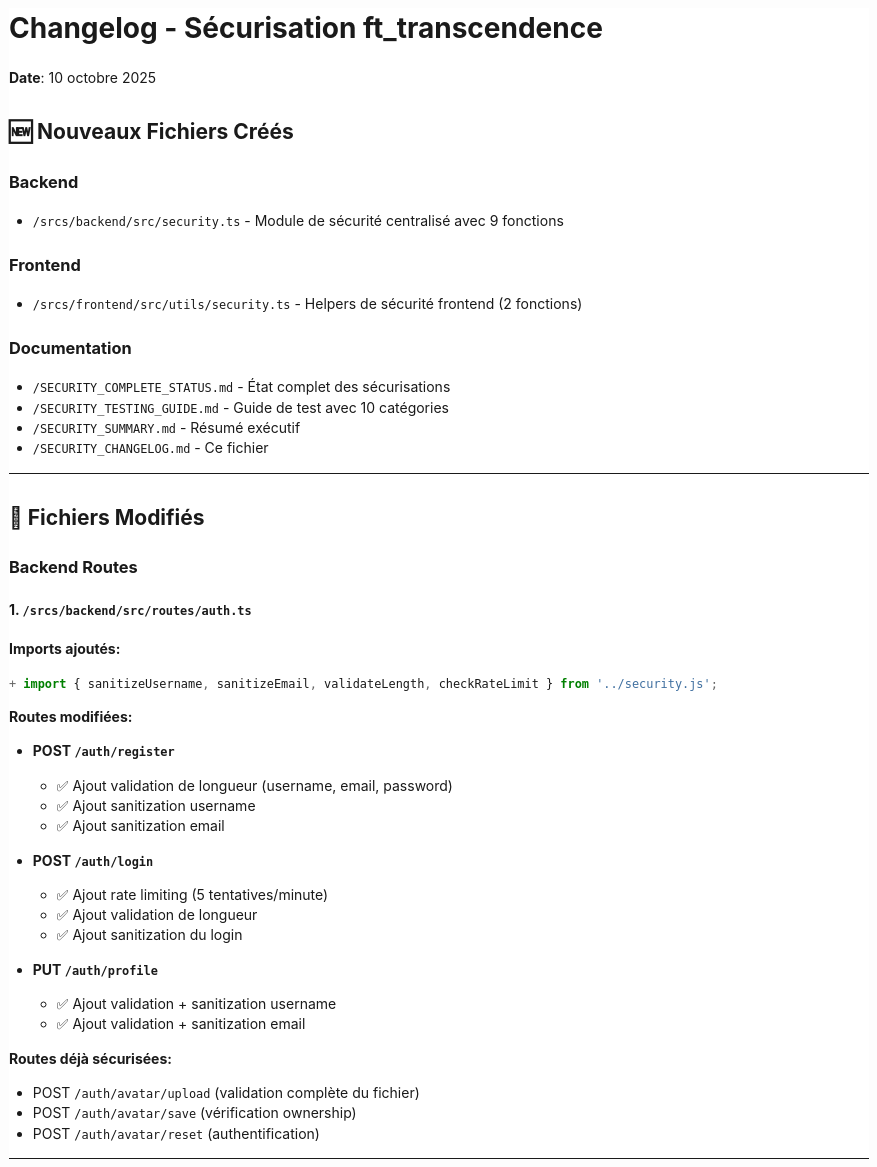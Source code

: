 # Changelog - Sécurisation ft_transcendence
**Date**: 10 octobre 2025

## 🆕 Nouveaux Fichiers Créés

### Backend
- `/srcs/backend/src/security.ts` - Module de sécurité centralisé avec 9 fonctions

### Frontend
- `/srcs/frontend/src/utils/security.ts` - Helpers de sécurité frontend (2 fonctions)

### Documentation
- `/SECURITY_COMPLETE_STATUS.md` - État complet des sécurisations
- `/SECURITY_TESTING_GUIDE.md` - Guide de test avec 10 catégories
- `/SECURITY_SUMMARY.md` - Résumé exécutif
- `/SECURITY_CHANGELOG.md` - Ce fichier

---

## 🔧 Fichiers Modifiés

### Backend Routes

#### 1. `/srcs/backend/src/routes/auth.ts`
**Imports ajoutés:**
```typescript
+ import { sanitizeUsername, sanitizeEmail, validateLength, checkRateLimit } from '../security.js';
```

**Routes modifiées:**
- **POST `/auth/register`**
  - ✅ Ajout validation de longueur (username, email, password)
  - ✅ Ajout sanitization username
  - ✅ Ajout sanitization email

- **POST `/auth/login`**
  - ✅ Ajout rate limiting (5 tentatives/minute)
  - ✅ Ajout validation de longueur
  - ✅ Ajout sanitization du login

- **PUT `/auth/profile`**
  - ✅ Ajout validation + sanitization username
  - ✅ Ajout validation + sanitization email

**Routes déjà sécurisées:**
- POST `/auth/avatar/upload` (validation complète du fichier)
- POST `/auth/avatar/save` (vérification ownership)
- POST `/auth/avatar/reset` (authentification)

---

